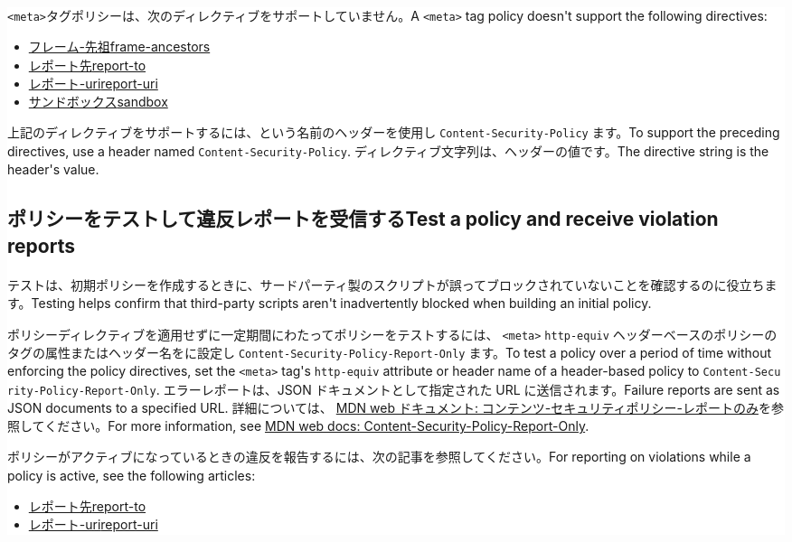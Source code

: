 <span data-ttu-id="9ccd1-173">`<meta>`タグポリシーは、次のディレクティブをサポートしていません。</span><span class="sxs-lookup"><span data-stu-id="9ccd1-173">A `<meta>` tag policy doesn't support the following directives:</span></span>

* [<span data-ttu-id="9ccd1-174">フレーム-先祖</span><span class="sxs-lookup"><span data-stu-id="9ccd1-174">frame-ancestors</span></span>](https://developer.mozilla.org/docs/Web/HTTP/Headers/Content-Security-Policy/frame-ancestors)
* [<span data-ttu-id="9ccd1-175">レポート先</span><span class="sxs-lookup"><span data-stu-id="9ccd1-175">report-to</span></span>](https://developer.mozilla.org/docs/Web/HTTP/Headers/Content-Security-Policy/report-to)
* [<span data-ttu-id="9ccd1-176">レポート-uri</span><span class="sxs-lookup"><span data-stu-id="9ccd1-176">report-uri</span></span>](https://developer.mozilla.org/docs/Web/HTTP/Headers/Content-Security-Policy/report-uri)
* [<span data-ttu-id="9ccd1-177">サンドボックス</span><span class="sxs-lookup"><span data-stu-id="9ccd1-177">sandbox</span></span>](https://developer.mozilla.org/docs/Web/HTTP/Headers/Content-Security-Policy/sandbox)

<span data-ttu-id="9ccd1-178">上記のディレクティブをサポートするには、という名前のヘッダーを使用し `Content-Security-Policy` ます。</span><span class="sxs-lookup"><span data-stu-id="9ccd1-178">To support the preceding directives, use a header named `Content-Security-Policy`.</span></span> <span data-ttu-id="9ccd1-179">ディレクティブ文字列は、ヘッダーの値です。</span><span class="sxs-lookup"><span data-stu-id="9ccd1-179">The directive string is the header's value.</span></span>

## <a name="test-a-policy-and-receive-violation-reports"></a><span data-ttu-id="9ccd1-180">ポリシーをテストして違反レポートを受信する</span><span class="sxs-lookup"><span data-stu-id="9ccd1-180">Test a policy and receive violation reports</span></span>

<span data-ttu-id="9ccd1-181">テストは、初期ポリシーを作成するときに、サードパーティ製のスクリプトが誤ってブロックされていないことを確認するのに役立ちます。</span><span class="sxs-lookup"><span data-stu-id="9ccd1-181">Testing helps confirm that third-party scripts aren't inadvertently blocked when building an initial policy.</span></span>

<span data-ttu-id="9ccd1-182">ポリシーディレクティブを適用せずに一定期間にわたってポリシーをテストするには、 `<meta>` `http-equiv` ヘッダーベースのポリシーのタグの属性またはヘッダー名をに設定し `Content-Security-Policy-Report-Only` ます。</span><span class="sxs-lookup"><span data-stu-id="9ccd1-182">To test a policy over a period of time without enforcing the policy directives, set the `<meta>` tag's `http-equiv` attribute or header name of a header-based policy to `Content-Security-Policy-Report-Only`.</span></span> <span data-ttu-id="9ccd1-183">エラーレポートは、JSON ドキュメントとして指定された URL に送信されます。</span><span class="sxs-lookup"><span data-stu-id="9ccd1-183">Failure reports are sent as JSON documents to a specified URL.</span></span> <span data-ttu-id="9ccd1-184">詳細については、 [MDN web ドキュメント: コンテンツ-セキュリティポリシー-レポートのみ](https://developer.mozilla.org/docs/Web/HTTP/Headers/Content-Security-Policy-Report-Only)を参照してください。</span><span class="sxs-lookup"><span data-stu-id="9ccd1-184">For more information, see [MDN web docs: Content-Security-Policy-Report-Only](https://developer.mozilla.org/docs/Web/HTTP/Headers/Content-Security-Policy-Report-Only).</span></span>

<span data-ttu-id="9ccd1-185">ポリシーがアクティブになっているときの違反を報告するには、次の記事を参照してください。</span><span class="sxs-lookup"><span data-stu-id="9ccd1-185">For reporting on violations while a policy is active, see the following articles:</span></span>

* [<span data-ttu-id="9ccd1-186">レポート先</span><span class="sxs-lookup"><span data-stu-id="9ccd1-186">report-to</span></span>](https://developer.mozilla.org/docs/Web/HTTP/Headers/Content-Security-Policy/report-to)
* [<span data-ttu-id="9ccd1-187">レポート-uri</span><span class="sxs-lookup"><span data-stu-id="9ccd1-187">report-uri</span></span>](https://developer.mozilla.org/docs/Web/HTTP/Headers/Content-Security-Policy/report-uri)
